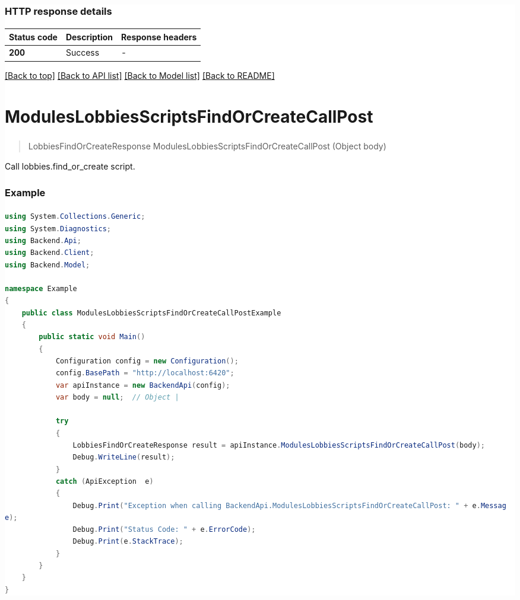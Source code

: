 
### HTTP response details
| Status code | Description | Response headers |
|-------------|-------------|------------------|
| **200** | Success |  -  |

[[Back to top]](#) [[Back to API list]](../README.md#documentation-for-api-endpoints) [[Back to Model list]](../README.md#documentation-for-models) [[Back to README]](../README.md)

<a id="moduleslobbiesscriptsfindorcreatecallpost"></a>
# **ModulesLobbiesScriptsFindOrCreateCallPost**
> LobbiesFindOrCreateResponse ModulesLobbiesScriptsFindOrCreateCallPost (Object body)



Call lobbies.find_or_create script.

### Example
```csharp
using System.Collections.Generic;
using System.Diagnostics;
using Backend.Api;
using Backend.Client;
using Backend.Model;

namespace Example
{
    public class ModulesLobbiesScriptsFindOrCreateCallPostExample
    {
        public static void Main()
        {
            Configuration config = new Configuration();
            config.BasePath = "http://localhost:6420";
            var apiInstance = new BackendApi(config);
            var body = null;  // Object | 

            try
            {
                LobbiesFindOrCreateResponse result = apiInstance.ModulesLobbiesScriptsFindOrCreateCallPost(body);
                Debug.WriteLine(result);
            }
            catch (ApiException  e)
            {
                Debug.Print("Exception when calling BackendApi.ModulesLobbiesScriptsFindOrCreateCallPost: " + e.Message);
                Debug.Print("Status Code: " + e.ErrorCode);
                Debug.Print(e.StackTrace);
            }
        }
    }
}
```
